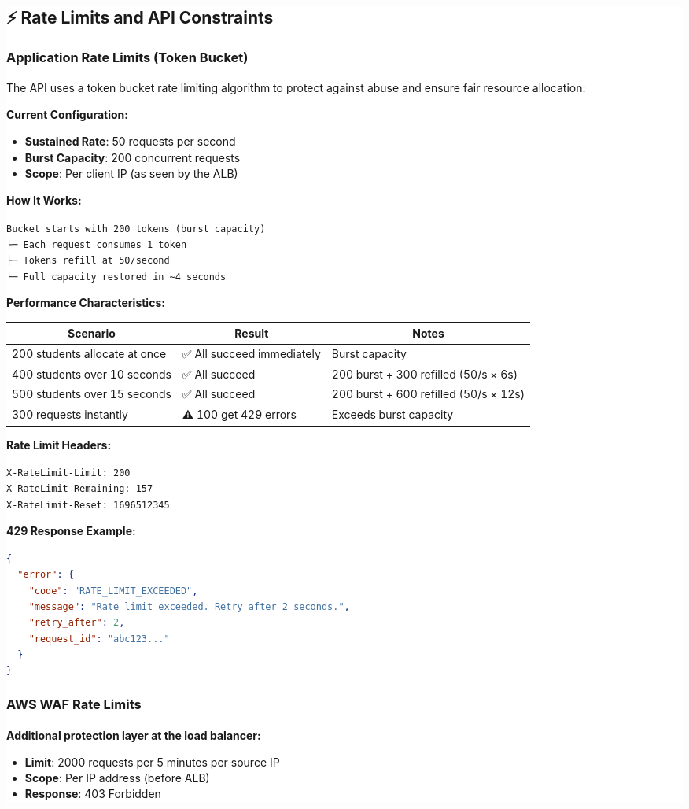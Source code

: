 ## ⚡ Rate Limits and API Constraints

### Application Rate Limits (Token Bucket)

The API uses a token bucket rate limiting algorithm to protect against abuse and ensure fair resource allocation:

**Current Configuration:**
- **Sustained Rate**: 50 requests per second
- **Burst Capacity**: 200 concurrent requests
- **Scope**: Per client IP (as seen by the ALB)

**How It Works:**
```
Bucket starts with 200 tokens (burst capacity)
├─ Each request consumes 1 token
├─ Tokens refill at 50/second
└─ Full capacity restored in ~4 seconds
```

**Performance Characteristics:**

| Scenario | Result | Notes |
|----------|--------|-------|
| 200 students allocate at once | ✅ All succeed immediately | Burst capacity |
| 400 students over 10 seconds | ✅ All succeed | 200 burst + 300 refilled (50/s × 6s) |
| 500 students over 15 seconds | ✅ All succeed | 200 burst + 600 refilled (50/s × 12s) |
| 300 requests instantly | ⚠️ 100 get 429 errors | Exceeds burst capacity |

**Rate Limit Headers:**
```
X-RateLimit-Limit: 200
X-RateLimit-Remaining: 157
X-RateLimit-Reset: 1696512345
```

**429 Response Example:**
```json
{
  "error": {
    "code": "RATE_LIMIT_EXCEEDED",
    "message": "Rate limit exceeded. Retry after 2 seconds.",
    "retry_after": 2,
    "request_id": "abc123..."
  }
}
```

### AWS WAF Rate Limits

**Additional protection layer at the load balancer:**
- **Limit**: 2000 requests per 5 minutes per source IP
- **Scope**: Per IP address (before ALB)
- **Response**: 403 Forbidden
